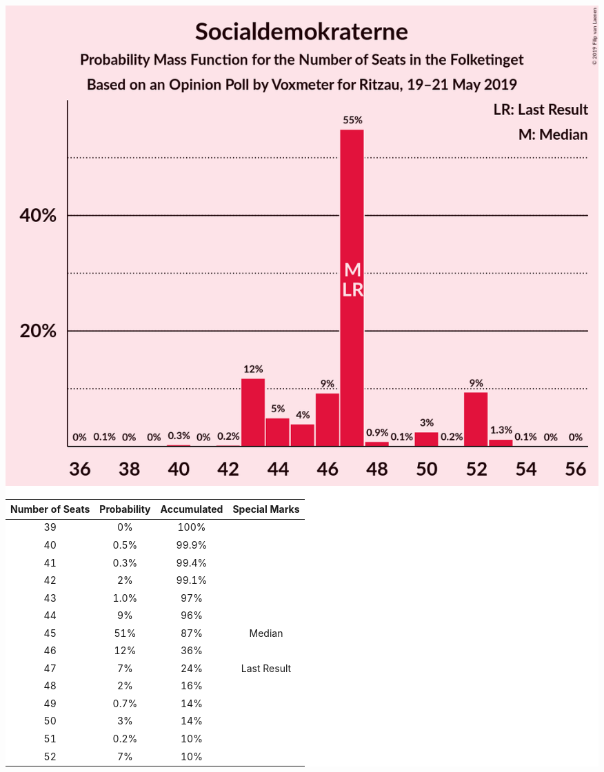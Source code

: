 ![Graph with seats probability mass function not yet produced](2019-05-21-Voxmeter-seats-pmf-socialdemokraterne.png "Seats Probability Mass Function")

| Number of Seats | Probability | Accumulated | Special Marks |
|:---------------:|:-----------:|:-----------:|:-------------:|
| 39 | 0% | 100% |  |
| 40 | 0.5% | 99.9% |  |
| 41 | 0.3% | 99.4% |  |
| 42 | 2% | 99.1% |  |
| 43 | 1.0% | 97% |  |
| 44 | 9% | 96% |  |
| 45 | 51% | 87% | Median |
| 46 | 12% | 36% |  |
| 47 | 7% | 24% | Last Result |
| 48 | 2% | 16% |  |
| 49 | 0.7% | 14% |  |
| 50 | 3% | 14% |  |
| 51 | 0.2% | 10% |  |
| 52 | 7% | 10% |  |